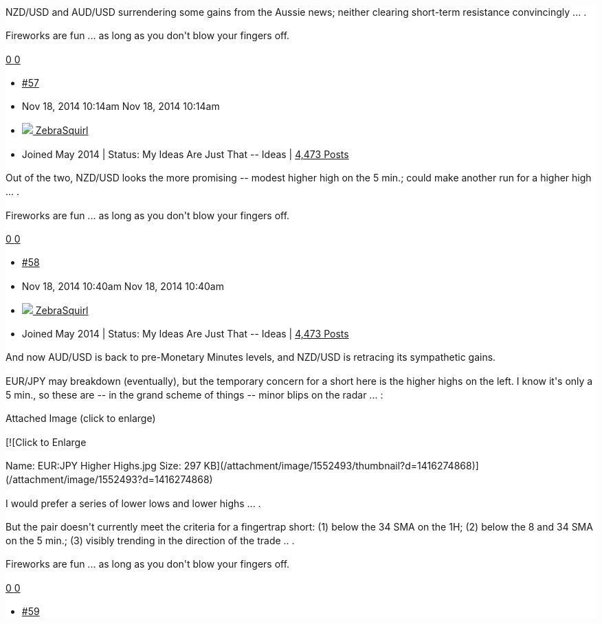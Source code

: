 NZD/USD and AUD/USD surrendering some gains from the Aussie news; neither clearing short-term resistance convincingly ... . 

Fireworks are fun ... as long as you don't blow your fingers off.

[0 ](javascript:void\(0\);) [0 ](javascript:void\(0\);)

  * [#57](/thread/post/7878514#post7878514 "Post Permalink")

  * Nov 18, 2014 10:14am  Nov 18, 2014 10:14am 

  * [![](https://assets.faireconomy.media/nfs/customavatars/thumbs/medium/avatar372227_1.gif) ZebraSquirl](zebrasquirl)

  * Joined May 2014 | Status: My Ideas Are Just That -- Ideas | [4,473 Posts](/search?do=process&provider=Member&searchuser=372227)

Out of the two, NZD/USD looks the more promising -- modest higher high on the 5 min.; could make another run for a higher high ... . 

Fireworks are fun ... as long as you don't blow your fingers off.

[0 ](javascript:void\(0\);) [0 ](javascript:void\(0\);)

  * [#58](/thread/post/7878552#post7878552 "Post Permalink")

  * Nov 18, 2014 10:40am  Nov 18, 2014 10:40am 

  * [![](https://assets.faireconomy.media/nfs/customavatars/thumbs/medium/avatar372227_1.gif) ZebraSquirl](zebrasquirl)

  * Joined May 2014 | Status: My Ideas Are Just That -- Ideas | [4,473 Posts](/search?do=process&provider=Member&searchuser=372227)

And now AUD/USD is back to pre-Monetary Minutes levels, and NZD/USD is retracing its sympathetic gains.  
  
EUR/JPY may breakdown (eventually), but the temporary concern for a short here is the higher highs on the left. I know it's only a 5 min., so these are -- in the grand scheme of things -- minor blips on the radar ... :  
  

Attached Image (click to enlarge)

[![Click to Enlarge

Name: EUR:JPY Higher Highs.jpg
Size: 297 KB](/attachment/image/1552493/thumbnail?d=1416274868)](/attachment/image/1552493?d=1416274868)   

  
  
I would prefer a series of lower lows and lower highs ... .  
  
But the pair doesn't currently meet the criteria for a fingertrap short: (1) below the 34 SMA on the 1H; (2) below the 8 and 34 SMA on the 5 min.; (3) visibly trending in the direction of the trade .. . 

Fireworks are fun ... as long as you don't blow your fingers off.

[0 ](javascript:void\(0\);) [0 ](javascript:void\(0\);)

  * [#59](/thread/post/7878555#post7878555 "Post Permalink")
